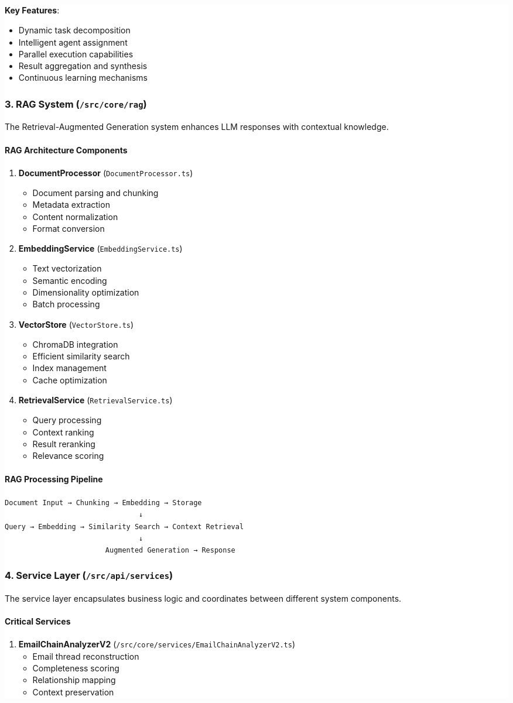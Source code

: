 **Key Features**:
- Dynamic task decomposition
- Intelligent agent assignment
- Parallel execution capabilities
- Result aggregation and synthesis
- Continuous learning mechanisms

### 3. RAG System (`/src/core/rag`)

The Retrieval-Augmented Generation system enhances LLM responses with contextual knowledge.

#### RAG Architecture Components

1. **DocumentProcessor** (`DocumentProcessor.ts`)
   - Document parsing and chunking
   - Metadata extraction
   - Content normalization
   - Format conversion

2. **EmbeddingService** (`EmbeddingService.ts`)
   - Text vectorization
   - Semantic encoding
   - Dimensionality optimization
   - Batch processing

3. **VectorStore** (`VectorStore.ts`)
   - ChromaDB integration
   - Efficient similarity search
   - Index management
   - Cache optimization

4. **RetrievalService** (`RetrievalService.ts`)
   - Query processing
   - Context ranking
   - Result reranking
   - Relevance scoring

#### RAG Processing Pipeline

```
Document Input → Chunking → Embedding → Storage
                                ↓
Query → Embedding → Similarity Search → Context Retrieval
                                ↓
                        Augmented Generation → Response
```

### 4. Service Layer (`/src/api/services`)

The service layer encapsulates business logic and coordinates between different system components.

#### Critical Services

1. **EmailChainAnalyzerV2** (`/src/core/services/EmailChainAnalyzerV2.ts`)
   - Email thread reconstruction
   - Completeness scoring
   - Relationship mapping
   - Context preservation
